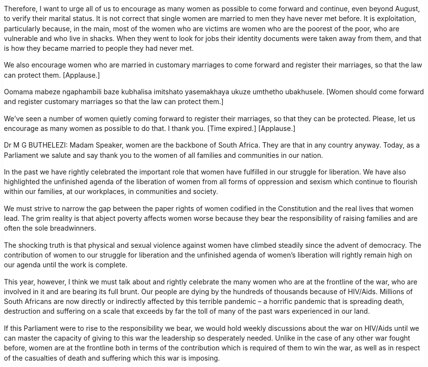 Therefore, I want to urge all of us to encourage as many women as possible
to come forward and continue, even beyond August, to verify their marital
status. It is not correct that single women are married to men they have
never met before. It is exploitation, particularly because, in the main,
most of the women who are victims are women who are the poorest of the
poor, who are vulnerable and who live in shacks. When they went to look for
jobs their identity documents were taken away from them, and that is how
they became married to people they had never met.

We also encourage women who are married in customary marriages to come
forward and register their marriages, so that the law can protect them.
[Applause.]

Oomama mabeze ngaphambili baze kubhalisa imitshato yasemakhaya ukuze
umthetho ubakhusele. [Women should come forward and register customary
marriages so that the law can protect them.]

We’ve seen a number of women quietly coming forward to register their
marriages, so that they can be protected. Please, let us encourage as many
women as possible to do that. I thank you. [Time expired.] [Applause.]

Dr M G BUTHELEZI: Madam Speaker, women are the backbone of South Africa.
They are that in any country anyway. Today, as a Parliament we salute and
say thank you to the women of all families and communities in our nation.

In the past we have rightly celebrated the important role that women have
fulfilled in our struggle for liberation. We have also highlighted the
unfinished agenda of the liberation of women from all forms of oppression
and sexism which continue to flourish within our families, at our
workplaces, in communities and society.

We must strive to narrow the gap between the paper rights of women codified
in the Constitution and the real lives that women lead. The grim reality is
that abject poverty affects women worse because they bear the
responsibility of raising families and are often the sole breadwinners.

The shocking truth is that physical and sexual violence against women have
climbed steadily since the advent of democracy. The contribution of women
to our struggle for liberation and the unfinished agenda of women’s
liberation will rightly remain high on our agenda until the work is
complete.

This year, however, I think we must talk about and rightly celebrate the
many women who are at the frontline of the war, who are involved in it and
are bearing its full brunt. Our people are dying by the hundreds of
thousands because of HIV/Aids. Millions of South Africans are now directly
or indirectly affected by this terrible pandemic – a horrific pandemic that
is spreading death, destruction and suffering on a scale that exceeds by
far the toll of many of the past wars experienced in our land.

If this Parliament were to rise to the responsibility we bear, we would
hold weekly discussions about the war on HIV/Aids until we can master the
capacity of giving to this war the leadership so desperately needed. Unlike
in the case of any other war fought before, women are at the frontline both
in terms of the contribution which is required of them to win the war, as
well as in respect of the casualties of death and suffering which this war
is imposing.
